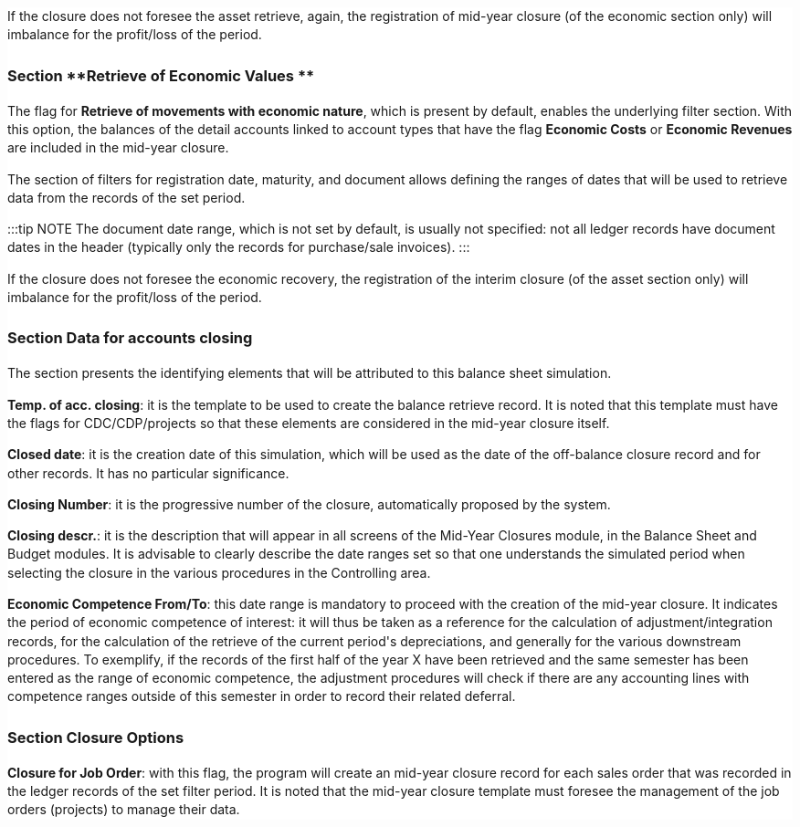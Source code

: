 
If the closure does not foresee the asset retrieve, again, the registration of mid-year closure (of the economic section only) will imbalance for the profit/loss of the period.

### Section **Retrieve of Economic Values **

The flag for **Retrieve of movements with economic nature**, which is present by default, enables the underlying filter section. With this option, the balances of the detail accounts linked to account types that have the flag **Economic Costs** or **Economic Revenues** are included in the mid-year closure.

The section of filters for registration date, maturity, and document allows defining the ranges of dates that will be used to retrieve data from the records of the set period.

:::tip NOTE
The document date range, which is not set by default, is usually not specified: not all ledger records have document dates in the header (typically only the records for purchase/sale invoices).
:::


If the closure does not foresee the economic recovery, the registration of the interim closure (of the asset section only) will imbalance for the profit/loss of the period. 

### Section **Data for accounts closing**

The section presents the identifying elements that will be attributed to this balance sheet simulation.

**Temp. of acc. closing**: it is the template to be used to create the balance retrieve record. It is noted that this template must have the flags for CDC/CDP/projects so that these elements are considered in the mid-year closure itself.

**Closed date**: it is the creation date of this simulation, which will be used as the date of the off-balance closure record and for other records. It has no particular significance.

**Closing Number**: it is the progressive number of the closure, automatically proposed by the system.

**Closing descr.**: it is the description that will appear in all screens of the Mid-Year Closures module, in the Balance Sheet and Budget modules. It is advisable to clearly describe the date ranges set so that one understands the simulated period when selecting the closure in the various procedures in the Controlling area.

**Economic Competence From/To**: this date range is mandatory to proceed with the creation of the mid-year closure. It indicates the period of economic competence of interest: it will thus be taken as a reference for the calculation of adjustment/integration records, for the calculation of the retrieve of the current period's depreciations, and generally for the various downstream procedures. To exemplify, if the records of the first half of the year X have been retrieved and the same semester has been entered as the range of economic competence, the adjustment procedures will check if there are any accounting lines with competence ranges outside of this semester in order to record their related deferral.

### Section **Closure Options**


**Closure for Job Order**: with this flag, the program will create an mid-year closure record for each sales order that was recorded in the ledger records of the set filter period. It is noted that the mid-year closure template must foresee the management of the job orders (projects) to manage their data.

